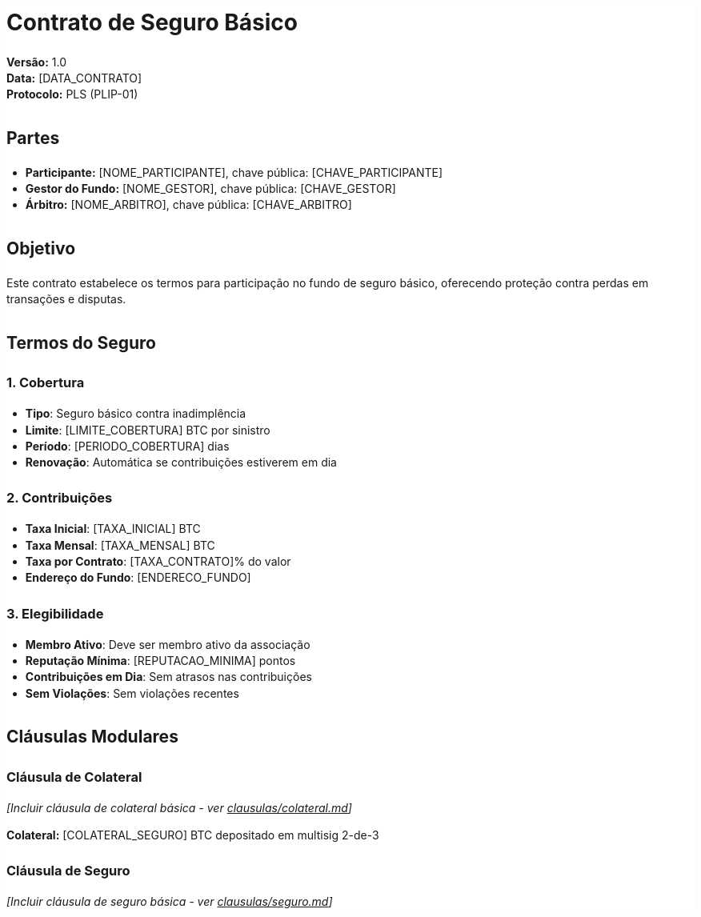 # Contrato de Seguro Básico

**Versão:** 1.0  
**Data:** [DATA_CONTRATO]  
**Protocolo:** PLS (PLIP-01)

## Partes

- **Participante:** [NOME_PARTICIPANTE], chave pública: [CHAVE_PARTICIPANTE]
- **Gestor do Fundo:** [NOME_GESTOR], chave pública: [CHAVE_GESTOR]
- **Árbitro:** [NOME_ARBITRO], chave pública: [CHAVE_ARBITRO]

## Objetivo

Este contrato estabelece os termos para participação no fundo de seguro básico, oferecendo proteção contra perdas em transações e disputas.

## Termos do Seguro

### 1. Cobertura
- **Tipo**: Seguro básico contra inadimplência
- **Limite**: [LIMITE_COBERTURA] BTC por sinistro
- **Período**: [PERIODO_COBERTURA] dias
- **Renovação**: Automática se contribuições estiverem em dia

### 2. Contribuições
- **Taxa Inicial**: [TAXA_INICIAL] BTC
- **Taxa Mensal**: [TAXA_MENSAL] BTC
- **Taxa por Contrato**: [TAXA_CONTRATO]% do valor
- **Endereço do Fundo**: [ENDERECO_FUNDO]

### 3. Elegibilidade
- **Membro Ativo**: Deve ser membro ativo da associação
- **Reputação Mínima**: [REPUTACAO_MINIMA] pontos
- **Contribuições em Dia**: Sem atrasos nas contribuições
- **Sem Violações**: Sem violações recentes

## Cláusulas Modulares

### Cláusula de Colateral
*[Incluir cláusula de colateral básica - ver [clausulas/colateral.md](../../clausulas/colateral.md)]*

**Colateral:** [COLATERAL_SEGURO] BTC depositado em multisig 2-de-3

### Cláusula de Seguro
*[Incluir cláusula de seguro básica - ver [clausulas/seguro.md](../../clausulas/seguro.md)]*
